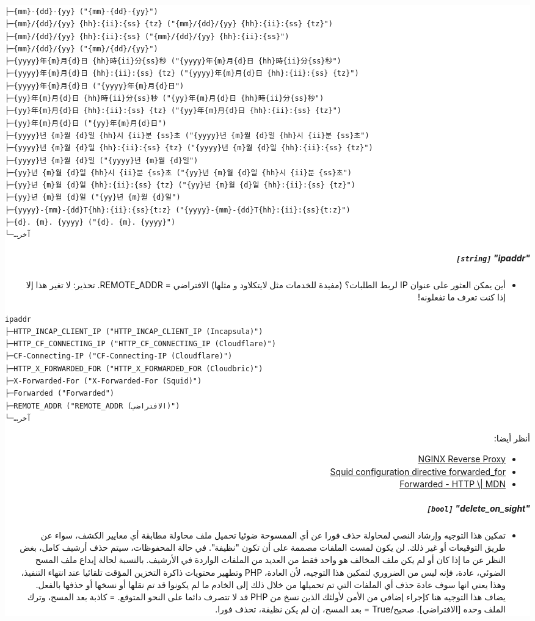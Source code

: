 ```
├─{mm}-{dd}-{yy} ("{mm}-{dd}-{yy}")
├─{mm}/{dd}/{yy} {hh}:{ii}:{ss} {tz} ("{mm}/{dd}/{yy} {hh}:{ii}:{ss} {tz}")
├─{mm}/{dd}/{yy} {hh}:{ii}:{ss} ("{mm}/{dd}/{yy} {hh}:{ii}:{ss}")
├─{mm}/{dd}/{yy} ("{mm}/{dd}/{yy}")
├─{yyyy}年{m}月{d}日 {hh}時{ii}分{ss}秒 ("{yyyy}年{m}月{d}日 {hh}時{ii}分{ss}秒")
├─{yyyy}年{m}月{d}日 {hh}:{ii}:{ss} {tz} ("{yyyy}年{m}月{d}日 {hh}:{ii}:{ss} {tz}")
├─{yyyy}年{m}月{d}日 ("{yyyy}年{m}月{d}日")
├─{yy}年{m}月{d}日 {hh}時{ii}分{ss}秒 ("{yy}年{m}月{d}日 {hh}時{ii}分{ss}秒")
├─{yy}年{m}月{d}日 {hh}:{ii}:{ss} {tz} ("{yy}年{m}月{d}日 {hh}:{ii}:{ss} {tz}")
├─{yy}年{m}月{d}日 ("{yy}年{m}月{d}日")
├─{yyyy}년 {m}월 {d}일 {hh}시 {ii}분 {ss}초 ("{yyyy}년 {m}월 {d}일 {hh}시 {ii}분 {ss}초")
├─{yyyy}년 {m}월 {d}일 {hh}:{ii}:{ss} {tz} ("{yyyy}년 {m}월 {d}일 {hh}:{ii}:{ss} {tz}")
├─{yyyy}년 {m}월 {d}일 ("{yyyy}년 {m}월 {d}일")
├─{yy}년 {m}월 {d}일 {hh}시 {ii}분 {ss}초 ("{yy}년 {m}월 {d}일 {hh}시 {ii}분 {ss}초")
├─{yy}년 {m}월 {d}일 {hh}:{ii}:{ss} {tz} ("{yy}년 {m}월 {d}일 {hh}:{ii}:{ss} {tz}")
├─{yy}년 {m}월 {d}일 ("{yy}년 {m}월 {d}일")
├─{yyyy}-{mm}-{dd}T{hh}:{ii}:{ss}{t:z} ("{yyyy}-{mm}-{dd}T{hh}:{ii}:{ss}{t:z}")
├─{d}. {m}. {yyyy} ("{d}. {m}. {yyyy}")
└─…آخر
```

##### <div dir="rtl">"ipaddr" <code dir="ltr">[string]</code><br /></div>
<div dir="rtl"><ul><li>أين يمكن العثور على عنوان IP لربط الطلبات؟ (مفيدة للخدمات مثل لايتكلاود و مثلها) الافتراضي = REMOTE_ADDR. تحذير: لا تغير هذا إلا إذا كنت تعرف ما تفعلونه!</li></ul></div>

```
ipaddr
├─HTTP_INCAP_CLIENT_IP ("HTTP_INCAP_CLIENT_IP (Incapsula)")
├─HTTP_CF_CONNECTING_IP ("HTTP_CF_CONNECTING_IP (Cloudflare)")
├─CF-Connecting-IP ("CF-Connecting-IP (Cloudflare)")
├─HTTP_X_FORWARDED_FOR ("HTTP_X_FORWARDED_FOR (Cloudbric)")
├─X-Forwarded-For ("X-Forwarded-For (Squid)")
├─Forwarded ("Forwarded")
├─REMOTE_ADDR ("REMOTE_ADDR (الافتراضي)")
└─…آخر
```

<div dir="rtl">أنظر أيضا:<ul dir="rtl">
<li><a dir="ltr" href="https://docs.nginx.com/nginx/admin-guide/web-server/reverse-proxy/">NGINX Reverse Proxy</a></li>
<li><a dir="ltr" href="http://www.squid-cache.org/Doc/config/forwarded_for/">Squid configuration directive forwarded_for</a></li>
<li><a dir="ltr" href="https://developer.mozilla.org/en-US/docs/Web/HTTP/Headers/Forwarded">Forwarded - HTTP \| MDN</a></li>
</ul></div>

##### <div dir="rtl">"delete_on_sight" <code dir="ltr">[bool]</code><br /></div>
<div dir="rtl"><ul><li>تمكين هذا التوجيه وإرشاد النصي لمحاولة حذف فورا عن أي الممسوحة ضوئيا تحميل ملف محاولة مطابقة أي معايير الكشف، سواء عن طريق التوقيعات أو غير ذلك. لن يكون لمست الملفات مصممة على أن تكون "نظيفة". في حالة المحفوظات، سيتم حذف أرشيف كامل، بغض النظر عن ما إذا كان أو لم يكن ملف المخالف هو واحد فقط من العديد من الملفات الواردة في الأرشيف. بالنسبة لحالة إيداع ملف المسح الضوئي، عادة، فإنه ليس من الضروري لتمكين هذا التوجيه، لأن العادة، PHP وتطهير محتويات ذاكرة التخزين المؤقت تلقائيا عند انتهاء التنفيذ، وهذا يعني انها سوف عادة حذف أي الملفات التي تم تحميلها من خلال ذلك إلى الخادم ما لم يكونوا قد تم نقلها أو نسخها أو حذفها بالفعل. يضاف هذا التوجيه هنا كإجراء إضافي من الأمن لأولئك الذين نسخ من PHP قد لا تتصرف دائما على النحو المتوقع. = كاذبة بعد المسح، وترك الملف وحده [الافتراضي]. صحيح/True = بعد المسح، إن لم يكن نظيفة، تحذف فورا.</li></ul></div>
